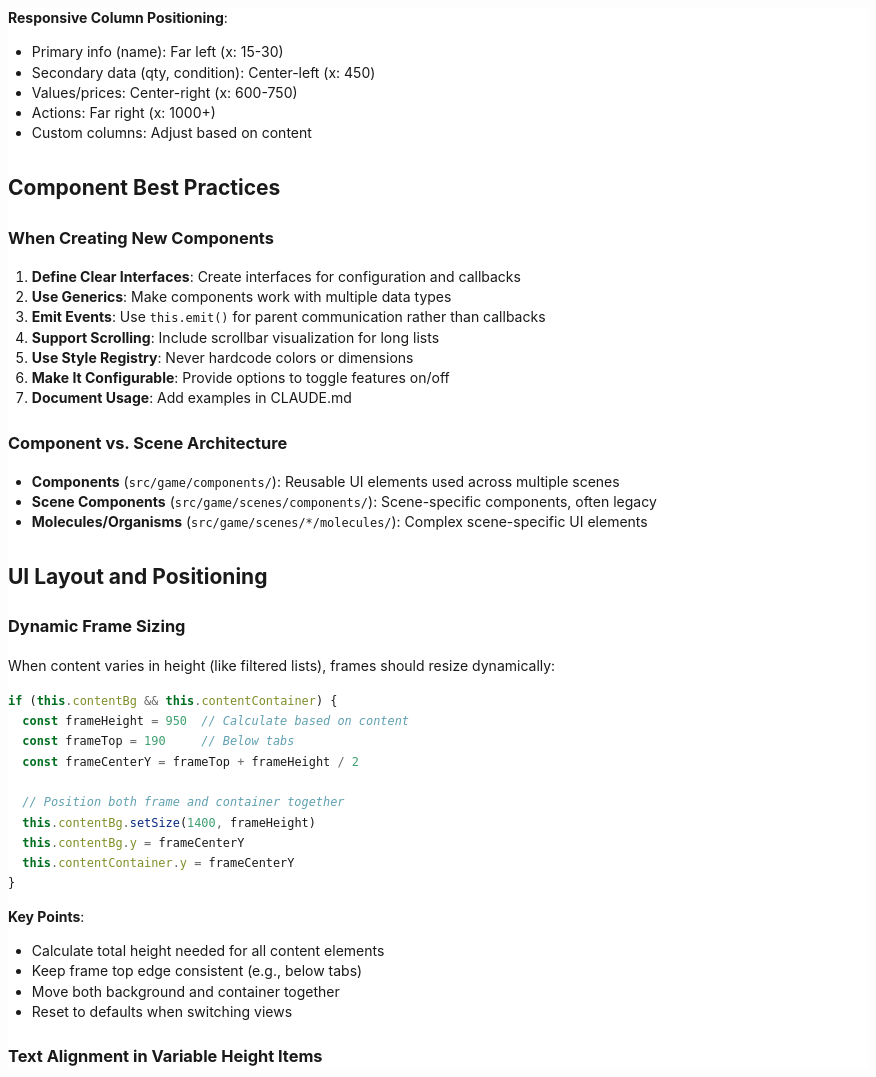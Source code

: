 **Responsive Column Positioning**:
- Primary info (name): Far left (x: 15-30)
- Secondary data (qty, condition): Center-left (x: 450)
- Values/prices: Center-right (x: 600-750)
- Actions: Far right (x: 1000+)
- Custom columns: Adjust based on content

## Component Best Practices

### When Creating New Components

1. **Define Clear Interfaces**: Create interfaces for configuration and callbacks
2. **Use Generics**: Make components work with multiple data types
3. **Emit Events**: Use `this.emit()` for parent communication rather than callbacks
4. **Support Scrolling**: Include scrollbar visualization for long lists
5. **Use Style Registry**: Never hardcode colors or dimensions
6. **Make It Configurable**: Provide options to toggle features on/off
7. **Document Usage**: Add examples in CLAUDE.md

### Component vs. Scene Architecture

- **Components** (`src/game/components/`): Reusable UI elements used across multiple scenes
- **Scene Components** (`src/game/scenes/components/`): Scene-specific components, often legacy
- **Molecules/Organisms** (`src/game/scenes/*/molecules/`): Complex scene-specific UI elements

## UI Layout and Positioning

### Dynamic Frame Sizing

When content varies in height (like filtered lists), frames should resize dynamically:

```typescript
if (this.contentBg && this.contentContainer) {
  const frameHeight = 950  // Calculate based on content
  const frameTop = 190     // Below tabs
  const frameCenterY = frameTop + frameHeight / 2

  // Position both frame and container together
  this.contentBg.setSize(1400, frameHeight)
  this.contentBg.y = frameCenterY
  this.contentContainer.y = frameCenterY
}
```

**Key Points**:
- Calculate total height needed for all content elements
- Keep frame top edge consistent (e.g., below tabs)
- Move both background and container together
- Reset to defaults when switching views

### Text Alignment in Variable Height Items
